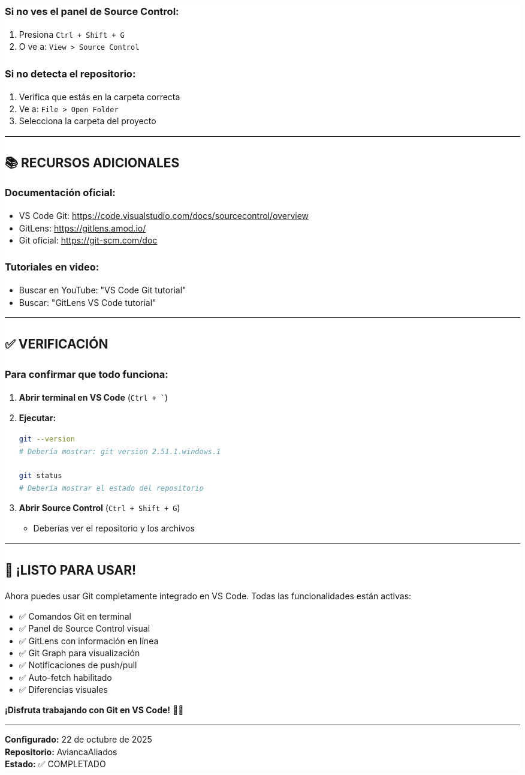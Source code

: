 ### Si no ves el panel de Source Control:

1. Presiona `Ctrl + Shift + G`
2. O ve a: `View > Source Control`

### Si no detecta el repositorio:

1. Verifica que estás en la carpeta correcta
2. Ve a: `File > Open Folder`
3. Selecciona la carpeta del proyecto

---

## 📚 RECURSOS ADICIONALES

### Documentación oficial:
- VS Code Git: https://code.visualstudio.com/docs/sourcecontrol/overview
- GitLens: https://gitlens.amod.io/
- Git oficial: https://git-scm.com/doc

### Tutoriales en video:
- Buscar en YouTube: "VS Code Git tutorial"
- Buscar: "GitLens VS Code tutorial"

---

## ✅ VERIFICACIÓN

### Para confirmar que todo funciona:

1. **Abrir terminal en VS Code** (`` Ctrl + ` ``)

2. **Ejecutar:**
   ```bash
   git --version
   # Debería mostrar: git version 2.51.1.windows.1
   
   git status
   # Debería mostrar el estado del repositorio
   ```

3. **Abrir Source Control** (`Ctrl + Shift + G`)
   - Deberías ver el repositorio y los archivos

---

## 🎉 ¡LISTO PARA USAR!

Ahora puedes usar Git completamente integrado en VS Code. Todas las funcionalidades están activas:

- ✅ Comandos Git en terminal
- ✅ Panel de Source Control visual
- ✅ GitLens con información en línea
- ✅ Git Graph para visualización
- ✅ Notificaciones de push/pull
- ✅ Auto-fetch habilitado
- ✅ Diferencias visuales

**¡Disfruta trabajando con Git en VS Code!** 🚀✨

---

**Configurado:** 22 de octubre de 2025  
**Repositorio:** AviancaAliados  
**Estado:** ✅ COMPLETADO
